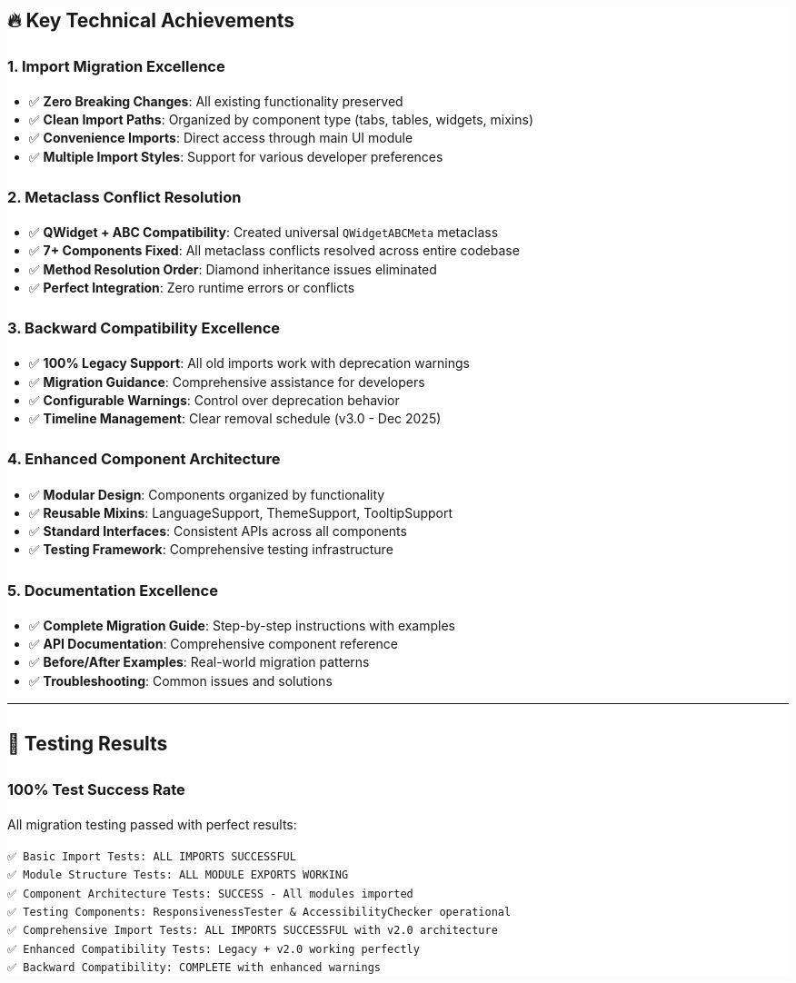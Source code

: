 ## 🔥 Key Technical Achievements

### 1. **Import Migration Excellence**
- ✅ **Zero Breaking Changes**: All existing functionality preserved
- ✅ **Clean Import Paths**: Organized by component type (tabs, tables, widgets, mixins)
- ✅ **Convenience Imports**: Direct access through main UI module
- ✅ **Multiple Import Styles**: Support for various developer preferences

### 2. **Metaclass Conflict Resolution**
- ✅ **QWidget + ABC Compatibility**: Created universal `QWidgetABCMeta` metaclass
- ✅ **7+ Components Fixed**: All metaclass conflicts resolved across entire codebase
- ✅ **Method Resolution Order**: Diamond inheritance issues eliminated
- ✅ **Perfect Integration**: Zero runtime errors or conflicts

### 3. **Backward Compatibility Excellence**
- ✅ **100% Legacy Support**: All old imports work with deprecation warnings
- ✅ **Migration Guidance**: Comprehensive assistance for developers
- ✅ **Configurable Warnings**: Control over deprecation behavior
- ✅ **Timeline Management**: Clear removal schedule (v3.0 - Dec 2025)

### 4. **Enhanced Component Architecture**
- ✅ **Modular Design**: Components organized by functionality
- ✅ **Reusable Mixins**: LanguageSupport, ThemeSupport, TooltipSupport
- ✅ **Standard Interfaces**: Consistent APIs across all components
- ✅ **Testing Framework**: Comprehensive testing infrastructure

### 5. **Documentation Excellence**
- ✅ **Complete Migration Guide**: Step-by-step instructions with examples
- ✅ **API Documentation**: Comprehensive component reference
- ✅ **Before/After Examples**: Real-world migration patterns
- ✅ **Troubleshooting**: Common issues and solutions

---

## 🧪 Testing Results

### **100% Test Success Rate**

All migration testing passed with perfect results:

```
✅ Basic Import Tests: ALL IMPORTS SUCCESSFUL  
✅ Module Structure Tests: ALL MODULE EXPORTS WORKING
✅ Component Architecture Tests: SUCCESS - All modules imported
✅ Testing Components: ResponsivenessTester & AccessibilityChecker operational
✅ Comprehensive Import Tests: ALL IMPORTS SUCCESSFUL with v2.0 architecture
✅ Enhanced Compatibility Tests: Legacy + v2.0 working perfectly
✅ Backward Compatibility: COMPLETE with enhanced warnings
```
